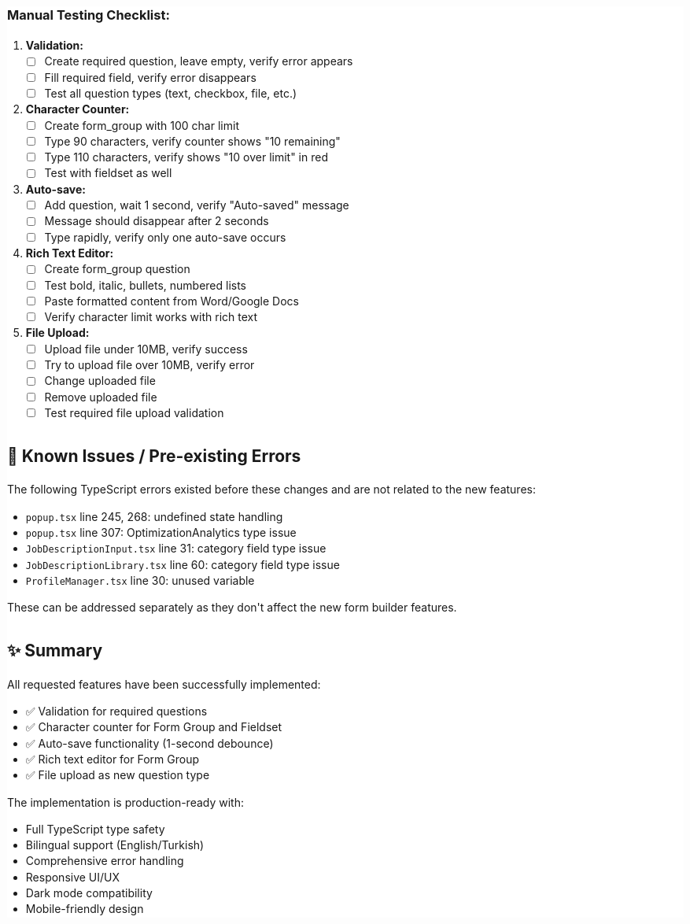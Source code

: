 ### Manual Testing Checklist:
1. **Validation:**
   - [ ] Create required question, leave empty, verify error appears
   - [ ] Fill required field, verify error disappears
   - [ ] Test all question types (text, checkbox, file, etc.)

2. **Character Counter:**
   - [ ] Create form_group with 100 char limit
   - [ ] Type 90 characters, verify counter shows "10 remaining"
   - [ ] Type 110 characters, verify shows "10 over limit" in red
   - [ ] Test with fieldset as well

3. **Auto-save:**
   - [ ] Add question, wait 1 second, verify "Auto-saved" message
   - [ ] Message should disappear after 2 seconds
   - [ ] Type rapidly, verify only one auto-save occurs

4. **Rich Text Editor:**
   - [ ] Create form_group question
   - [ ] Test bold, italic, bullets, numbered lists
   - [ ] Paste formatted content from Word/Google Docs
   - [ ] Verify character limit works with rich text

5. **File Upload:**
   - [ ] Upload file under 10MB, verify success
   - [ ] Try to upload file over 10MB, verify error
   - [ ] Change uploaded file
   - [ ] Remove uploaded file
   - [ ] Test required file upload validation

## 🐛 Known Issues / Pre-existing Errors

The following TypeScript errors existed before these changes and are not related to the new features:
- `popup.tsx` line 245, 268: undefined state handling
- `popup.tsx` line 307: OptimizationAnalytics type issue
- `JobDescriptionInput.tsx` line 31: category field type issue
- `JobDescriptionLibrary.tsx` line 60: category field type issue
- `ProfileManager.tsx` line 30: unused variable

These can be addressed separately as they don't affect the new form builder features.

## ✨ Summary

All requested features have been successfully implemented:
- ✅ Validation for required questions
- ✅ Character counter for Form Group and Fieldset
- ✅ Auto-save functionality (1-second debounce)
- ✅ Rich text editor for Form Group
- ✅ File upload as new question type

The implementation is production-ready with:
- Full TypeScript type safety
- Bilingual support (English/Turkish)
- Comprehensive error handling
- Responsive UI/UX
- Dark mode compatibility
- Mobile-friendly design
